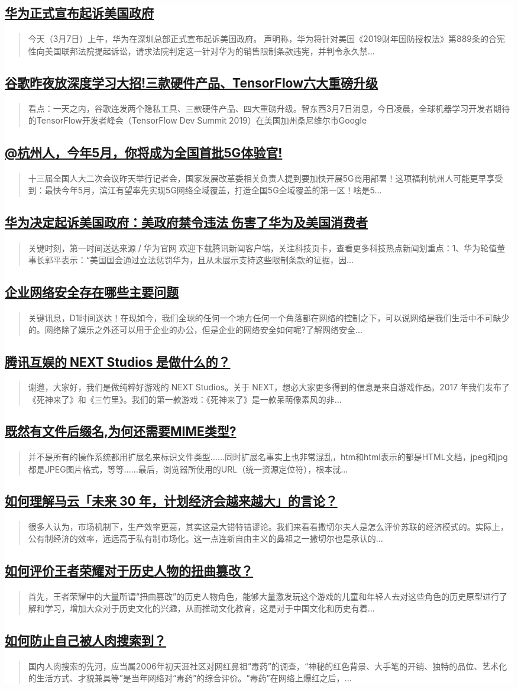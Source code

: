  ## [华为正式宣布起诉美国政府](http://mp.weixin.qq.com/s?src=11&timestamp=1551947406&ver=1469&signature=vn5fAakusd0Er4RdHCb8yfsHxh6BSOoQOngAUq9vLs7kOnhCZN9RfhwEV06ZfWWVKwRvMVpV*3MpM-yQrQGtfm6OhlXKMf1nVVn-WIzTgLTHWwt2Wc3e2JZ00iBKo8f-&new=1)
 > 今天（3月7日）上午，华为在深圳总部正式宣布起诉美国政府。 声明称，华为将针对美国《2019财年国防授权法》第889条的合宪性向美国联邦法院提起诉讼，请求法院判定这一针对华为的销售限制条款违宪，并判令永久禁...
 ## [谷歌昨夜放深度学习大招!三款硬件产品、TensorFlow六大重磅升级](http://mp.weixin.qq.com/s?src=11&timestamp=1551947406&ver=1469&signature=ymCqIDzABU1CJaeYVcju3ArsI6h6POCbsPtU4RC0yw18V1G-46ssVnlmOoa18uoaDHh8v0Ygh-ZNPTgzr1bOCaH5rxEtOzPXAfeEbTvS3ZLLYBkM3P9uj6cwiqXanj3X&new=1)
 > 看点：一天之内，谷歌连发两个隐私工具、三款硬件产品、四大重磅升级。智东西3月7日消息，今日凌晨，全球机器学习开发者期待的TensorFlow开发者峰会（TensorFlow Dev Summit 2019）在美国加州桑尼维尔市Google
 ## [@杭州人，今年5月，你将成为全国首批5G体验官!](http://mp.weixin.qq.com/s?src=11&timestamp=1551947406&ver=1469&signature=4Ct8FYcjsMtdDXjZY61q0gqDPfVOtsqDGunvNQGyVp27atqv4l6wD5HkjDIiW14LBt2Ke9GkKJI4mtcobUYogMZpi8q*TPRVaYKTdurGJM9tXrz96e21AvrOuJSo9xlY&new=1)
 > 十三届全国人大二次会议昨天举行记者会，国家发展改革委相关负责人提到要加快开展5G商用部署！这项福利杭州人可能更早享受到：最快今年5月，滨江有望率先实现5G网络全域覆盖，打造全国5G全域覆盖的第一区！啥是5...
 ## [华为决定起诉美国政府：美政府禁令违法 伤害了华为及美国消费者](http://mp.weixin.qq.com/s?src=11&timestamp=1551947406&ver=1469&signature=b-GqdJu6N8FyKdXOYRHBbzBeDpZSdY*fuHLqQ6h-8mQcdHQQQaxPilsJC*zI8NUO4l1So8*5kbHFMRCnsdoonwyyGZ0tbYRMdrqCvdwHw1Z2g-BgQFItjy9wW9zQs6DW&new=1)
 > 关键时刻，第一时间送达来源 / 华为官网 欢迎下载腾讯新闻客户端，关注科技页卡，查看更多科技热点新闻划重点：1、华为轮值董事长郭平表示：“美国国会通过立法惩罚华为，且从未展示支持这些限制条款的证据，因...
 ## [企业网络安全存在哪些主要问题](http://mp.weixin.qq.com/s?src=11&timestamp=1551947406&ver=1469&signature=Qd7bqShxyEfYazLexK-zeAr5M8C5YmVwFZme8r15TUXl2rtM5ZFz*mWc4IYuE3nl4FYq1XnX8mS7-Ek699PAPq8ca5A733ejUInA1N3t8CIjHzeAfYpxOx2*CDwNeT-D&new=1)
 > 关键讯息，D1时间送达！在现如今，我们全球的任何一个地方任何一个角落都在网络的控制之下，可以说网络是我们生活中不可缺少的。网络除了娱乐之外还可以用于企业的办公，但是企业的网络安全如何呢?了解网络安全...
 ## [腾讯互娱的 NEXT Studios 是做什么的？](https://www.zhihu.com/question/58348839)
 > 谢邀，大家好，我们是做纯粹好游戏的 NEXT Studios。关于 NEXT，想必大家更多得到的信息是来自游戏作品。2017 年我们发布了《死神来了》和《三竹里》。我们的第一款游戏：《死神来了》是一款呆萌像素风的非...
 ## [既然有文件后缀名,为何还需要MIME类型?](https://www.zhihu.com/question/60495696)
 > 并不是所有的操作系统都用扩展名来标识文件类型……同时扩展名事实上也非常混乱，htm和html表示的都是HTML文档，jpeg和jpg都是JPEG图片格式，等等……最后，浏览器所使用的URL（统一资源定位符），根本就...
 ## [如何理解马云「未来 30 年，计划经济会越来越大」的言论？](https://www.zhihu.com/question/52814006)
 > 很多人认为，市场机制下，生产效率更高，其实这是大错特错谬论。我们来看看撒切尔夫人是怎么评价苏联的经济模式的。实际上，公有制经济的效率，远远高于私有制市场化。这一点连新自由主义的鼻祖之一撒切尔也是承认的...
 ## [如何评价王者荣耀对于历史人物的扭曲篡改？](https://www.zhihu.com/question/52384989)
 > 首先，王者荣耀中的大量所谓“扭曲篡改”的历史人物角色，能够大量激发玩这个游戏的儿童和年轻人去对这些角色的历史原型进行了解和学习，增加大众对于历史文化的兴趣，从而推动文化教育，这是对于中国文化和历史有着...
 ## [如何防止自己被人肉搜索到？](https://www.zhihu.com/question/48691691)
 > 国内人肉搜索的先河，应当属2006年初天涯社区对网红鼻祖“毒药”的调查，“神秘的红色背景、大手笔的开销、独特的品位、艺术化的生活方式、才貌兼具等”是当年网络对“毒药”的综合评价。“毒药”在网络上爆红之后，...